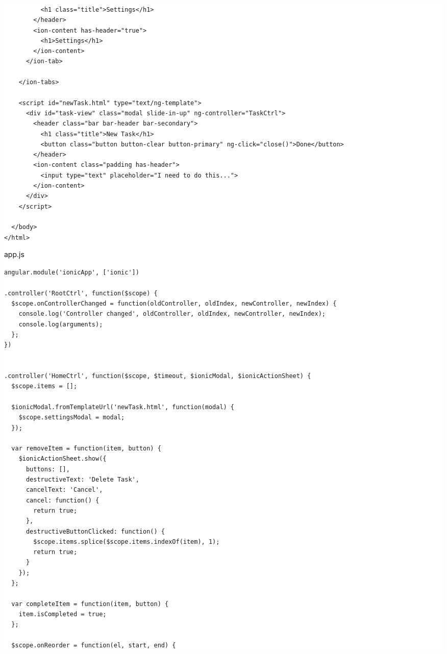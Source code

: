 ```{bash}
          <h1 class="title">Settings</h1>
        </header>
        <ion-content has-header="true">
          <h1>Settings</h1>
        </ion-content>
      </ion-tab>

    </ion-tabs>

    <script id="newTask.html" type="text/ng-template">
      <div id="task-view" class="modal slide-in-up" ng-controller="TaskCtrl">
        <header class="bar bar-header bar-secondary">
          <h1 class="title">New Task</h1>
          <button class="button button-clear button-primary" ng-click="close()">Done</button>
        </header>
        <ion-content class="padding has-header">
          <input type="text" placeholder="I need to do this...">
        </ion-content>
      </div>
    </script>

  </body>
</html>
```
app.js
```{bash}
angular.module('ionicApp', ['ionic'])

.controller('RootCtrl', function($scope) {
  $scope.onControllerChanged = function(oldController, oldIndex, newController, newIndex) {
    console.log('Controller changed', oldController, oldIndex, newController, newIndex);
    console.log(arguments);
  };
})


.controller('HomeCtrl', function($scope, $timeout, $ionicModal, $ionicActionSheet) {
  $scope.items = [];

  $ionicModal.fromTemplateUrl('newTask.html', function(modal) {
    $scope.settingsModal = modal;
  });

  var removeItem = function(item, button) {
    $ionicActionSheet.show({
      buttons: [],
      destructiveText: 'Delete Task',
      cancelText: 'Cancel',
      cancel: function() {
        return true;
      },
      destructiveButtonClicked: function() {
        $scope.items.splice($scope.items.indexOf(item), 1);
        return true;
      }
    });
  };

  var completeItem = function(item, button) {
    item.isCompleted = true;
  };

  $scope.onReorder = function(el, start, end) {
```